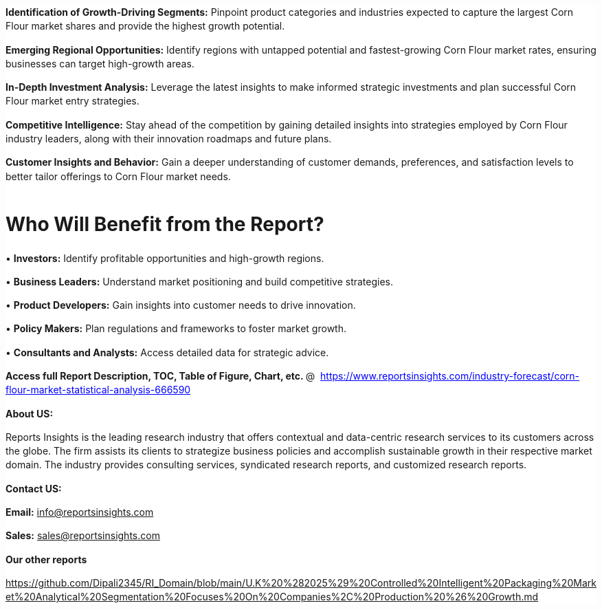 <strong>Identification of Growth-Driving Segments:</strong>
Pinpoint product categories and industries expected to capture the largest Corn Flour market shares and provide the highest growth potential.

<strong>Emerging Regional Opportunities:</strong>
Identify regions with untapped potential and fastest-growing Corn Flour market rates, ensuring businesses can target high-growth areas.

<strong>In-Depth Investment Analysis:</strong>
Leverage the latest insights to make informed strategic investments and plan successful Corn Flour market entry strategies.

<strong>Competitive Intelligence:</strong>
Stay ahead of the competition by gaining detailed insights into strategies employed by Corn Flour industry leaders, along with their innovation roadmaps and future plans.

<strong>Customer Insights and Behavior:</strong>
Gain a deeper understanding of customer demands, preferences, and satisfaction levels to better tailor offerings to Corn Flour market needs.

# <strong>Who Will Benefit from the Report?</strong>

• <strong>Investors:</strong> Identify profitable opportunities and high-growth regions.

• <strong>Business Leaders:</strong> Understand market positioning and build competitive strategies.

• <strong>Product Developers:</strong> Gain insights into customer needs to drive innovation.

• <strong>Policy Makers:</strong> Plan regulations and frameworks to foster market growth.

• <strong>Consultants and Analysts:</strong> Access detailed data for strategic advice.
</ul>
<strong>Access full Report Description, TOC, Table of Figure, Chart, etc. </strong>@  <a href=https://www.reportsinsights.com/industry-forecast/corn-flour-market-statistical-analysis-666590 style=color:#0000ff;>https://www.reportsinsights.com/industry-forecast/corn-flour-market-statistical-analysis-666590</a></font>

<strong><strong>About US</strong>:</strong>

Reports Insights is the leading research industry that offers contextual and data-centric research services to its customers across the globe. The firm assists its clients to strategize business policies and accomplish sustainable growth in their respective market domain. The industry provides consulting services, syndicated research reports, and customized research reports.

<strong>Contact US:</strong>

<p class=""""><b>Email:</b> <a href=mailto:info@reportsinsights.com>info@reportsinsights.com</a></p>
<p class=""""><b>Sales:</b> <a href=mailto:sales@reportsinsights.com>sales@reportsinsights.com</a></p>

<strong>Our other reports</strong>

<a href=https://github.com/Dipali2345/RI_Domain/blob/main/U.K%20%282025%29%20Controlled%20Intelligent%20Packaging%20Market%20Analytical%20Segmentation%20Focuses%20On%20Companies%2C%20Production%20%26%20Growth.md>https://github.com/Dipali2345/RI_Domain/blob/main/U.K%20%282025%29%20Controlled%20Intelligent%20Packaging%20Market%20Analytical%20Segmentation%20Focuses%20On%20Companies%2C%20Production%20%26%20Growth.md</a>
